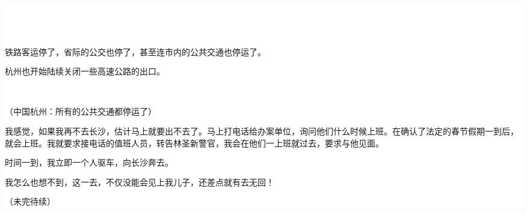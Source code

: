 <img alt="" class="wp-image-218" data-attachment-id="218" data-comments-opened="1" data-image-description="" data-image-meta="{&quot;aperture&quot;:&quot;0&quot;,&quot;credit&quot;:&quot;&quot;,&quot;camera&quot;:&quot;&quot;,&quot;caption&quot;:&quot;&quot;,&quot;created_timestamp&quot;:&quot;0&quot;,&quot;copyright&quot;:&quot;&quot;,&quot;focal_length&quot;:&quot;0&quot;,&quot;iso&quot;:&quot;0&quot;,&quot;shutter_speed&quot;:&quot;0&quot;,&quot;title&quot;:&quot;&quot;,&quot;orientation&quot;:&quot;1&quot;}" data-image-title="img_1857" data-large-file="https://changsha3.files.wordpress.com/2020/07/img_1857.jpg?w=768" data-medium-file="https://changsha3.files.wordpress.com/2020/07/img_1857.jpg?w=225" data-orig-file="https://changsha3.files.wordpress.com/2020/07/img_1857.jpg" data-orig-size="960,1280" data-permalink="https://changsha3.wordpress.com/2020/07/26/wugejianxiong5/img_1857/" sizes="(max-width: 768px) 100vw, 768px" src="https://changsha3.files.wordpress.com/2020/07/img_1857.jpg?w=768" srcset="https://changsha3.files.wordpress.com/2020/07/img_1857.jpg?w=768 768w, https://changsha3.files.wordpress.com/2020/07/img_1857.jpg?w=113 113w, https://changsha3.files.wordpress.com/2020/07/img_1857.jpg?w=225 225w, https://changsha3.files.wordpress.com/2020/07/img_1857.jpg 960w" style="border-radius: 3px; border: 0px; height: auto; max-width: 100%; vertical-align: middle;" /></figure><figure class="wp-block-image size-large" style="margin: 0px 0px 1em;"><img alt="" class="wp-image-219" data-attachment-id="219" data-comments-opened="1" data-image-description="" data-image-meta="{&quot;aperture&quot;:&quot;0&quot;,&quot;credit&quot;:&quot;&quot;,&quot;camera&quot;:&quot;&quot;,&quot;caption&quot;:&quot;&quot;,&quot;created_timestamp&quot;:&quot;0&quot;,&quot;copyright&quot;:&quot;&quot;,&quot;focal_length&quot;:&quot;0&quot;,&quot;iso&quot;:&quot;0&quot;,&quot;shutter_speed&quot;:&quot;0&quot;,&quot;title&quot;:&quot;&quot;,&quot;orientation&quot;:&quot;1&quot;}" data-image-title="img_1858" data-large-file="https://changsha3.files.wordpress.com/2020/07/img_1858.jpg?w=1024" data-medium-file="https://changsha3.files.wordpress.com/2020/07/img_1858.jpg?w=300" data-orig-file="https://changsha3.files.wordpress.com/2020/07/img_1858.jpg" data-orig-size="1080,810" data-permalink="https://changsha3.wordpress.com/2020/07/26/wugejianxiong5/img_1858/" sizes="(max-width: 1024px) 100vw, 1024px" src="https://changsha3.files.wordpress.com/2020/07/img_1858.jpg?w=1024" srcset="https://changsha3.files.wordpress.com/2020/07/img_1858.jpg?w=1024 1024w, https://changsha3.files.wordpress.com/2020/07/img_1858.jpg?w=150 150w, https://changsha3.files.wordpress.com/2020/07/img_1858.jpg?w=300 300w, https://changsha3.files.wordpress.com/2020/07/img_1858.jpg?w=768 768w, https://changsha3.files.wordpress.com/2020/07/img_1858.jpg 1080w" style="border-radius: 3px; border: 0px; height: auto; max-width: 100%; vertical-align: middle;" /></figure><div style="margin-bottom: 0.875em;">铁路客运停了，省际的公交也停了，甚至连市内的公共交通也停运了。</div><div style="margin-bottom: 0.875em;">杭州也开始陆续关闭一些高速公路的出口。</div><figure class="wp-block-image size-large" style="margin: 0px 0px 1em;"><img alt="" class="wp-image-220" data-attachment-id="220" data-comments-opened="1" data-image-description="" data-image-meta="{&quot;aperture&quot;:&quot;0&quot;,&quot;credit&quot;:&quot;&quot;,&quot;camera&quot;:&quot;&quot;,&quot;caption&quot;:&quot;&quot;,&quot;created_timestamp&quot;:&quot;0&quot;,&quot;copyright&quot;:&quot;&quot;,&quot;focal_length&quot;:&quot;0&quot;,&quot;iso&quot;:&quot;0&quot;,&quot;shutter_speed&quot;:&quot;0&quot;,&quot;title&quot;:&quot;&quot;,&quot;orientation&quot;:&quot;1&quot;}" data-image-title="img_1859" data-large-file="https://changsha3.files.wordpress.com/2020/07/img_1859.jpg?w=1024" data-medium-file="https://changsha3.files.wordpress.com/2020/07/img_1859.jpg?w=300" data-orig-file="https://changsha3.files.wordpress.com/2020/07/img_1859.jpg" data-orig-size="1080,810" data-permalink="https://changsha3.wordpress.com/2020/07/26/wugejianxiong5/img_1859/" sizes="(max-width: 1024px) 100vw, 1024px" src="https://changsha3.files.wordpress.com/2020/07/img_1859.jpg?w=1024" srcset="https://changsha3.files.wordpress.com/2020/07/img_1859.jpg?w=1024 1024w, https://changsha3.files.wordpress.com/2020/07/img_1859.jpg?w=150 150w, https://changsha3.files.wordpress.com/2020/07/img_1859.jpg?w=300 300w, https://changsha3.files.wordpress.com/2020/07/img_1859.jpg?w=768 768w, https://changsha3.files.wordpress.com/2020/07/img_1859.jpg 1080w" style="border-radius: 3px; border: 0px; height: auto; max-width: 100%; vertical-align: middle;" /></figure><div style="margin-bottom: 0.875em;">（中国杭州：所有的公共交通都停运了）</div><div style="margin-bottom: 0.875em;">我感觉，如果我再不去长沙，估计马上就要出不去了。马上打电话给办案单位，询问他们什么时候上班。在确认了法定的春节假期一到后，就会上班。我就要求接电话的值班人员，转告林圣新警官，我会在他们一上班就过去，要求与他见面。</div><div style="margin-bottom: 0.875em;">时间一到，我立即一个人驱车，向长沙奔去。</div><div style="margin-bottom: 0.875em;">我怎么也想不到，这一去，不仅没能会见上我儿子，还差点就有去无回！</div><div style="margin-bottom: 0.875em;">（未完待续）</div></div></div>
</div>
